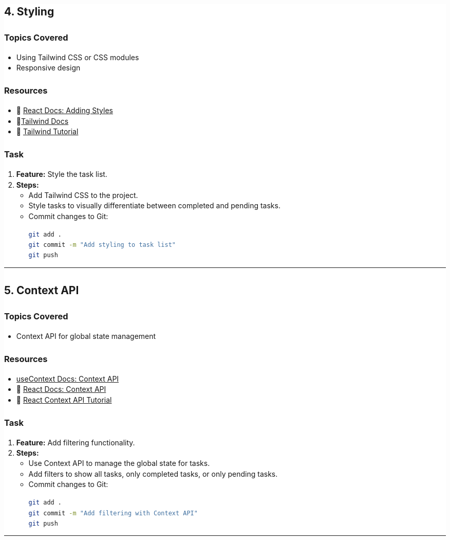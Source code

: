 ## 4. Styling

### Topics Covered

- Using Tailwind CSS or CSS modules
- Responsive design

### Resources

- 📘 [React Docs: Adding Styles](https://react.dev/learn/typescript#typing-style-props)
- 📘[Tailwind Docs](https://tailwindcss.com/docs/installation/using-vite)
- 🎥 [Tailwind Tutorial](https://www.youtube.com/watch?v=dFgzHOX84xQ)

### Task

1. **Feature:** Style the task list.
2. **Steps:**
   - Add Tailwind CSS to the project.
   - Style tasks to visually differentiate between completed and pending tasks.
   - Commit changes to Git:
     ```bash
     git add .
     git commit -m "Add styling to task list"
     git push
     ```

---

## 5. Context API

### Topics Covered

- Context API for global state management

### Resources

- [useContext Docs: Context API](https://react.dev/reference/react/useContext)
- 📘 [React Docs: Context API](https://react.dev/learn/passing-data-deeply-with-context)
- 🎥 [React Context API Tutorial](https://www.youtube.com/watch?v=5LrDIWkK_Bc)

### Task

1. **Feature:** Add filtering functionality.
2. **Steps:**
   - Use Context API to manage the global state for tasks.
   - Add filters to show all tasks, only completed tasks, or only pending tasks.
   - Commit changes to Git:
     ```bash
     git add .
     git commit -m "Add filtering with Context API"
     git push
     ```

---